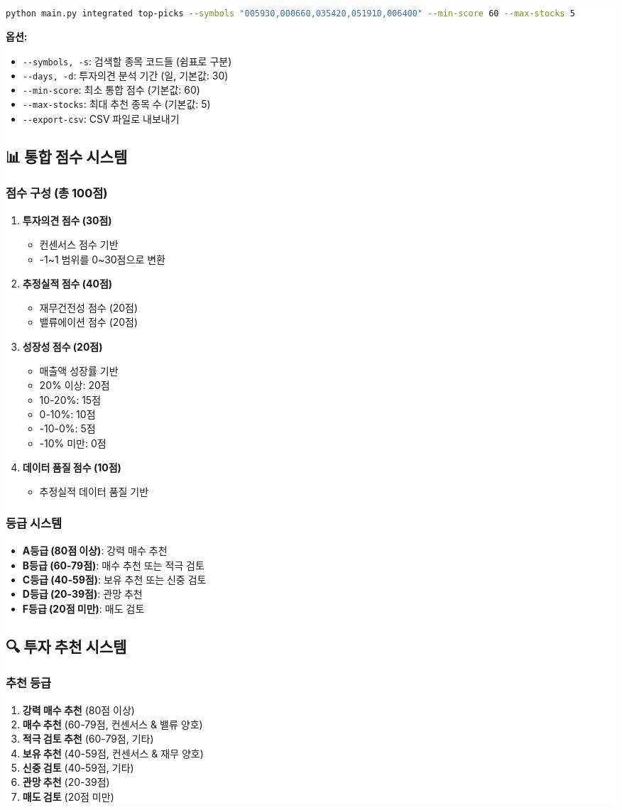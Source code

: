 ```bash
python main.py integrated top-picks --symbols "005930,000660,035420,051910,006400" --min-score 60 --max-stocks 5
```

**옵션:**
- `--symbols, -s`: 검색할 종목 코드들 (쉼표로 구분)
- `--days, -d`: 투자의견 분석 기간 (일, 기본값: 30)
- `--min-score`: 최소 통합 점수 (기본값: 60)
- `--max-stocks`: 최대 추천 종목 수 (기본값: 5)
- `--export-csv`: CSV 파일로 내보내기

## 📊 통합 점수 시스템

### 점수 구성 (총 100점)
1. **투자의견 점수 (30점)**
   - 컨센서스 점수 기반
   - -1~1 범위를 0~30점으로 변환

2. **추정실적 점수 (40점)**
   - 재무건전성 점수 (20점)
   - 밸류에이션 점수 (20점)

3. **성장성 점수 (20점)**
   - 매출액 성장률 기반
   - 20% 이상: 20점
   - 10-20%: 15점
   - 0-10%: 10점
   - -10-0%: 5점
   - -10% 미만: 0점

4. **데이터 품질 점수 (10점)**
   - 추정실적 데이터 품질 기반

### 등급 시스템
- **A등급 (80점 이상)**: 강력 매수 추천
- **B등급 (60-79점)**: 매수 추천 또는 적극 검토
- **C등급 (40-59점)**: 보유 추천 또는 신중 검토
- **D등급 (20-39점)**: 관망 추천
- **F등급 (20점 미만)**: 매도 검토

## 🔍 투자 추천 시스템

### 추천 등급
1. **강력 매수 추천** (80점 이상)
2. **매수 추천** (60-79점, 컨센서스 & 밸류 양호)
3. **적극 검토 추천** (60-79점, 기타)
4. **보유 추천** (40-59점, 컨센서스 & 재무 양호)
5. **신중 검토** (40-59점, 기타)
6. **관망 추천** (20-39점)
7. **매도 검토** (20점 미만)
